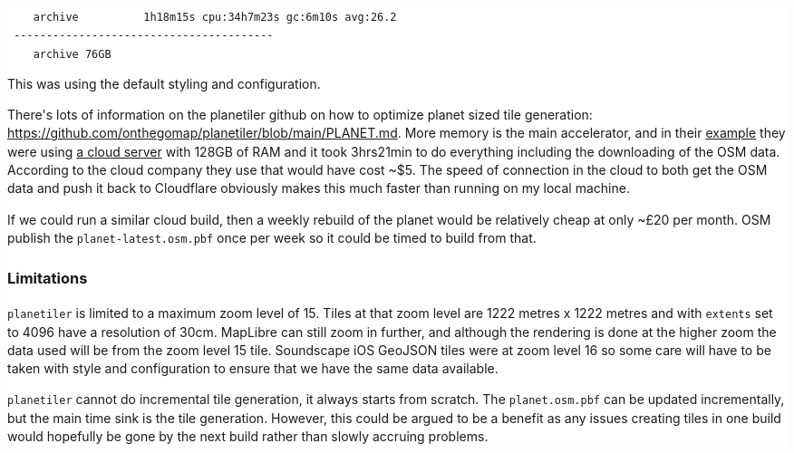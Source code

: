 ```
 	archive          1h18m15s cpu:34h7m23s gc:6m10s avg:26.2
 ----------------------------------------
 	archive	76GB
```

This was using the default styling and configuration.

There's lots of information on the planetiler github on how to optimize planet sized tile generation: 
https://github.com/onthegomap/planetiler/blob/main/PLANET.md. More memory is the main accelerator, and in their [example](https://github.com/onthegomap/planetiler/blob/main/PLANET.md#example) they were using [a cloud server](https://www.digitalocean.com/pricing/droplets) with 128GB of RAM and it took 3hrs21min to do everything including the downloading of the OSM data. According to the cloud company they use that would have cost ~$5. The speed of connection in the cloud to both get the OSM data and push it back to Cloudflare obviously makes this much faster than running on my local machine.

If we could run a similar cloud build, then a weekly rebuild of the planet would be relatively cheap at only ~£20 per month. OSM publish the `planet-latest.osm.pbf` once per week so it could be timed to build from that.

### Limitations
`planetiler` is limited to a maximum zoom level of 15. Tiles at that zoom level are 1222 metres x 1222 metres and with `extents` set to 4096 have a resolution of 30cm. MapLibre can still zoom in further, and although the rendering is done at the higher zoom the data used will be from the zoom level 15 tile. Soundscape iOS GeoJSON tiles were at zoom level 16 so some care will have to be taken with style and configuration to ensure that we have the same data available.

`planetiler` cannot do incremental tile generation, it always starts from scratch. The `planet.osm.pbf` can be updated incrementally, but the main time sink is the tile generation. However, this could be argued to be a benefit as any issues creating tiles in one build would hopefully be gone by the next build rather than slowly accruing problems.